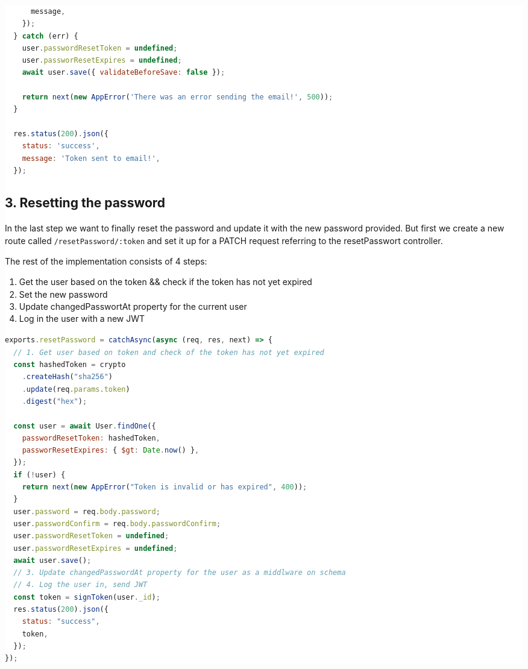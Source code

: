 ```js
      message,
    });
  } catch (err) {
    user.passwordResetToken = undefined;
    user.passworResetExpires = undefined;
    await user.save({ validateBeforeSave: false });

    return next(new AppError('There was an error sending the email!', 500));
  }

  res.status(200).json({
    status: 'success',
    message: 'Token sent to email!',
  });
```

## 3. Resetting the password

In the last step we want to finally reset the password and update it with the new password provided. But first we create a new route called <code>/resetPassword/:token</code> and set it up for a PATCH request referring to the resetPasswort controller.

The rest of the implementation consists of 4 steps:

1. Get the user based on the token && check if the token has not yet expired
2. Set the new password
3. Update changedPasswortAt property for the current user
4. Log in the user with a new JWT

```js
exports.resetPassword = catchAsync(async (req, res, next) => {
  // 1. Get user based on token and check of the token has not yet expired
  const hashedToken = crypto
    .createHash("sha256")
    .update(req.params.token)
    .digest("hex");

  const user = await User.findOne({
    passwordResetToken: hashedToken,
    passworResetExpires: { $gt: Date.now() },
  });
  if (!user) {
    return next(new AppError("Token is invalid or has expired", 400));
  }
  user.password = req.body.password;
  user.passwordConfirm = req.body.passwordConfirm;
  user.passwordResetToken = undefined;
  user.passwordResetExpires = undefined;
  await user.save();
  // 3. Update changedPasswordAt property for the user as a middlware on schema
  // 4. Log the user in, send JWT
  const token = signToken(user._id);
  res.status(200).json({
    status: "success",
    token,
  });
});
```
